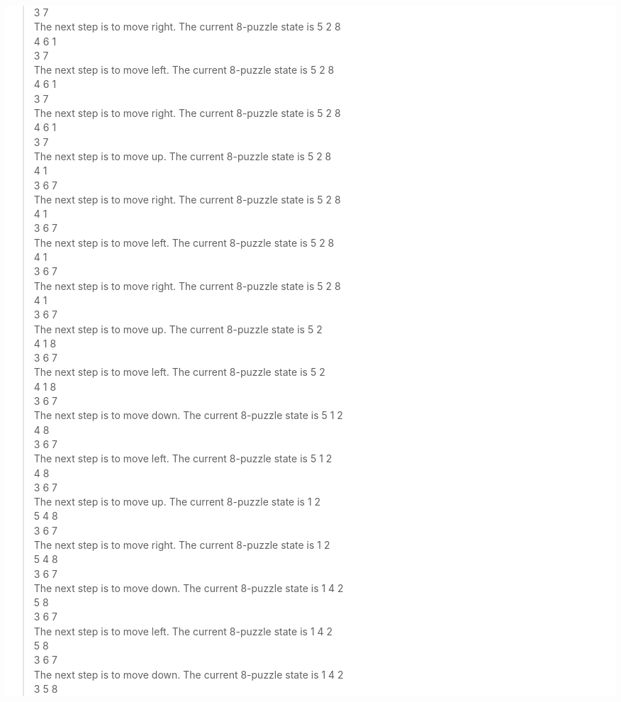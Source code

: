 >  	3	7	
> The next step is to move right. The current 8-puzzle state is
> 5	2	8	
> 4	6	1	
> 3	 	7	
> The next step is to move left. The current 8-puzzle state is
> 5	2	8	
> 4	6	1	
>  	3	7	
> The next step is to move right. The current 8-puzzle state is
> 5	2	8	
> 4	6	1	
> 3	 	7	
> The next step is to move up. The current 8-puzzle state is
> 5	2	8	
> 4	 	1	
> 3	6	7	
> The next step is to move right. The current 8-puzzle state is
> 5	2	8	
> 4	1	 	
> 3	6	7	
> The next step is to move left. The current 8-puzzle state is
> 5	2	8	
> 4	 	1	
> 3	6	7	
> The next step is to move right. The current 8-puzzle state is
> 5	2	8	
> 4	1	 	
> 3	6	7	
> The next step is to move up. The current 8-puzzle state is
> 5	2	 	
> 4	1	8	
> 3	6	7	
> The next step is to move left. The current 8-puzzle state is
> 5	 	2	
> 4	1	8	
> 3	6	7	
> The next step is to move down. The current 8-puzzle state is
> 5	1	2	
> 4	 	8	
> 3	6	7	
> The next step is to move left. The current 8-puzzle state is
> 5	1	2	
>  	4	8	
> 3	6	7	
> The next step is to move up. The current 8-puzzle state is
>  	1	2	
> 5	4	8	
> 3	6	7	
> The next step is to move right. The current 8-puzzle state is
> 1	 	2	
> 5	4	8	
> 3	6	7	
> The next step is to move down. The current 8-puzzle state is
> 1	4	2	
> 5	 	8	
> 3	6	7	
> The next step is to move left. The current 8-puzzle state is
> 1	4	2	
>  	5	8	
> 3	6	7	
> The next step is to move down. The current 8-puzzle state is
> 1	4	2	
> 3	5	8	
